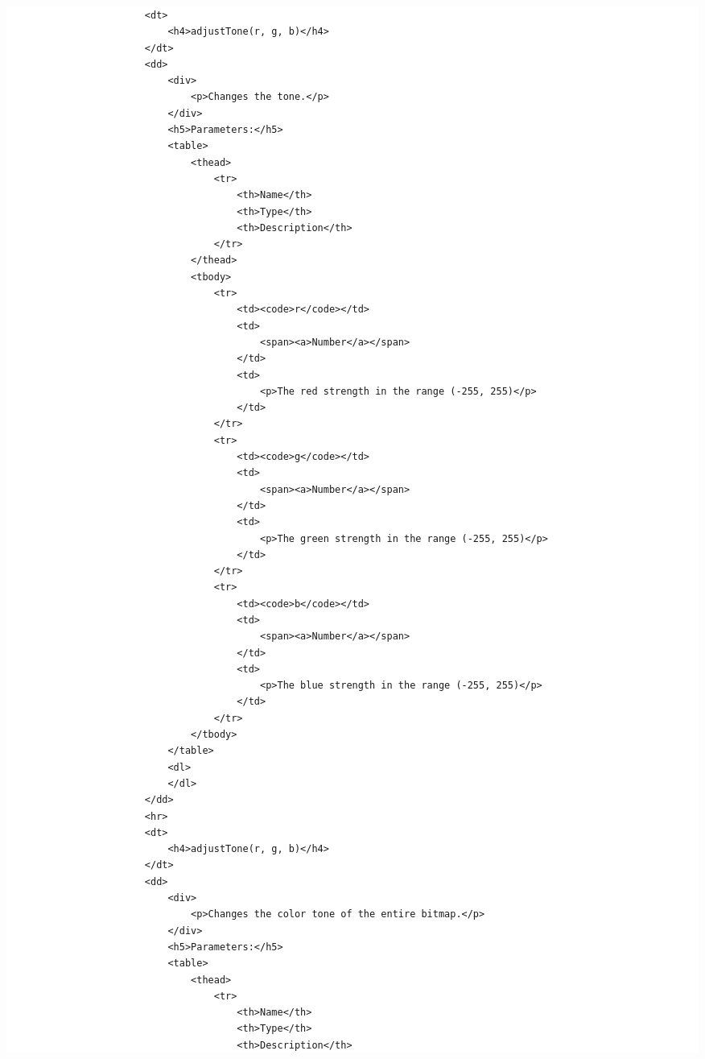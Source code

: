                             <dt>
                                <h4>adjustTone(r, g, b)</h4>
                            </dt>
                            <dd>
                                <div>
                                    <p>Changes the tone.</p>
                                </div>
                                <h5>Parameters:</h5>
                                <table>
                                    <thead>
                                        <tr>
                                            <th>Name</th>
                                            <th>Type</th>
                                            <th>Description</th>
                                        </tr>
                                    </thead>
                                    <tbody>
                                        <tr>
                                            <td><code>r</code></td>
                                            <td>
                                                <span><a>Number</a></span>
                                            </td>
                                            <td>
                                                <p>The red strength in the range (-255, 255)</p>
                                            </td>
                                        </tr>
                                        <tr>
                                            <td><code>g</code></td>
                                            <td>
                                                <span><a>Number</a></span>
                                            </td>
                                            <td>
                                                <p>The green strength in the range (-255, 255)</p>
                                            </td>
                                        </tr>
                                        <tr>
                                            <td><code>b</code></td>
                                            <td>
                                                <span><a>Number</a></span>
                                            </td>
                                            <td>
                                                <p>The blue strength in the range (-255, 255)</p>
                                            </td>
                                        </tr>
                                    </tbody>
                                </table>
                                <dl>
                                </dl>
                            </dd>
                            <hr>
                            <dt>
                                <h4>adjustTone(r, g, b)</h4>
                            </dt>
                            <dd>
                                <div>
                                    <p>Changes the color tone of the entire bitmap.</p>
                                </div>
                                <h5>Parameters:</h5>
                                <table>
                                    <thead>
                                        <tr>
                                            <th>Name</th>
                                            <th>Type</th>
                                            <th>Description</th>